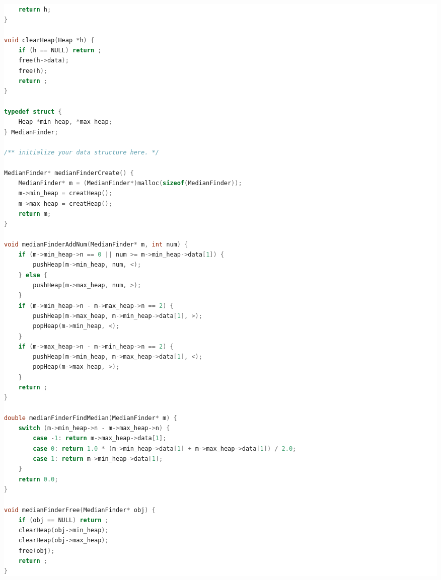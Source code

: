 ```c
    return h;
}

void clearHeap(Heap *h) {
    if (h == NULL) return ;
    free(h->data);
    free(h);
    return ;
}

typedef struct {
    Heap *min_heap, *max_heap;
} MedianFinder;

/** initialize your data structure here. */

MedianFinder* medianFinderCreate() {
    MedianFinder* m = (MedianFinder*)malloc(sizeof(MedianFinder));
    m->min_heap = creatHeap();
    m->max_heap = creatHeap();
    return m;
}

void medianFinderAddNum(MedianFinder* m, int num) {
    if (m->min_heap->n == 0 || num >= m->min_heap->data[1]) {
        pushHeap(m->min_heap, num, <);
    } else {
        pushHeap(m->max_heap, num, >);
    }
    if (m->min_heap->n - m->max_heap->n == 2) {
        pushHeap(m->max_heap, m->min_heap->data[1], >);
        popHeap(m->min_heap, <);
    }
    if (m->max_heap->n - m->min_heap->n == 2) {
        pushHeap(m->min_heap, m->max_heap->data[1], <);
        popHeap(m->max_heap, >);
    }
    return ;
}

double medianFinderFindMedian(MedianFinder* m) {
    switch (m->min_heap->n - m->max_heap->n) {
        case -1: return m->max_heap->data[1];
        case 0: return 1.0 * (m->min_heap->data[1] + m->max_heap->data[1]) / 2.0;
        case 1: return m->min_heap->data[1];
    }
    return 0.0;
}

void medianFinderFree(MedianFinder* obj) {
    if (obj == NULL) return ;
    clearHeap(obj->min_heap);
    clearHeap(obj->max_heap);
    free(obj);
    return ;
}
```
